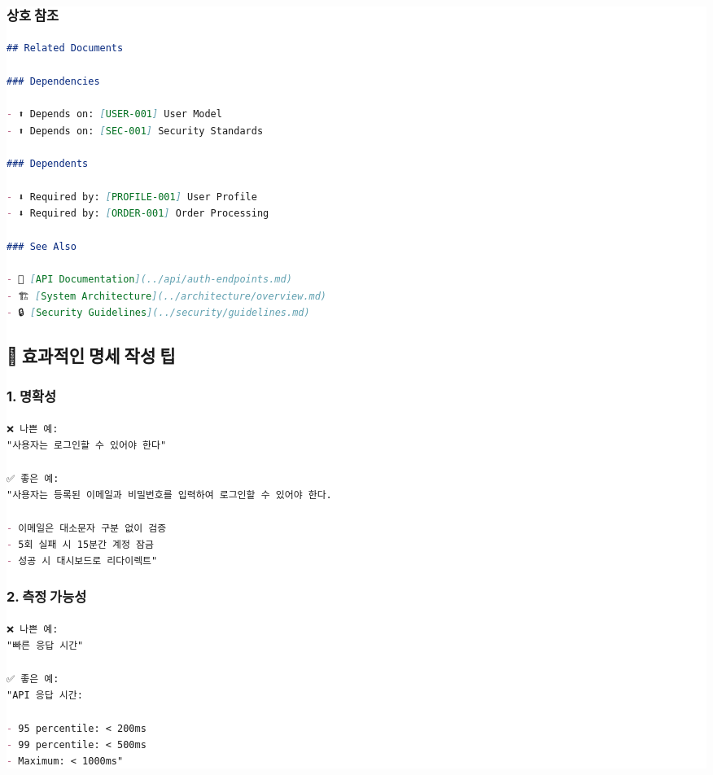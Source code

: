 ### 상호 참조

```markdown
## Related Documents

### Dependencies

- ⬆️ Depends on: [USER-001] User Model
- ⬆️ Depends on: [SEC-001] Security Standards

### Dependents

- ⬇️ Required by: [PROFILE-001] User Profile
- ⬇️ Required by: [ORDER-001] Order Processing

### See Also

- 📖 [API Documentation](../api/auth-endpoints.md)
- 🏗️ [System Architecture](../architecture/overview.md)
- 🔒 [Security Guidelines](../security/guidelines.md)
```

## 🎯 효과적인 명세 작성 팁

### 1. 명확성

```markdown
❌ 나쁜 예:
"사용자는 로그인할 수 있어야 한다"

✅ 좋은 예:
"사용자는 등록된 이메일과 비밀번호를 입력하여 로그인할 수 있어야 한다.

- 이메일은 대소문자 구분 없이 검증
- 5회 실패 시 15분간 계정 잠금
- 성공 시 대시보드로 리다이렉트"
```

### 2. 측정 가능성

```markdown
❌ 나쁜 예:
"빠른 응답 시간"

✅ 좋은 예:
"API 응답 시간:

- 95 percentile: < 200ms
- 99 percentile: < 500ms
- Maximum: < 1000ms"
```
